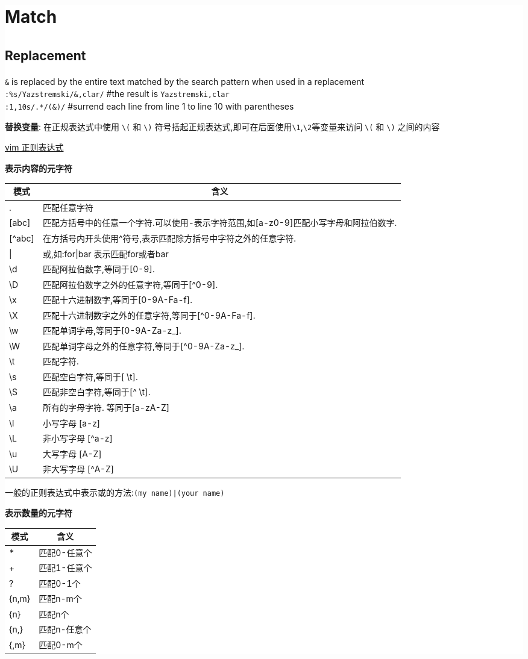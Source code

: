 # Match
## Replacement
`&` is replaced by the entire text matched by the search pattern when used in a replacement  
`:%s/Yazstremski/&,clar/`  #the result is `Yazstremski,clar`  
`:1,10s/.*/(&)/` #surrend each line from line 1 to line 10 with parentheses

**替换变量**: 
在正规表达式中使用 `\(` 和 `\)` 符号括起正规表达式,即可在后面使用`\1`,`\2`等变量来访问 `\(` 和 `\)` 之间的内容

[vim 正则表达式](http://blog.csdn.net/yyt8yyt8/article/details/7567455)

**表示内容的元字符**

| 模式     | 含义                                               |
|--------|--------------------------------------------------|
| .      | 匹配任意字符                                           |
| [abc]  | 匹配方括号中的任意一个字符.可以使用-表示字符范围,如[a-z0-9]匹配小写字母和阿拉伯数字. |
| [^abc] | 在方括号内开头使用^符号,表示匹配除方括号中字符之外的任意字符.                 |
| \| 	 |或,如:for\|bar 表示匹配for或者bar|
| \d     | 匹配阿拉伯数字,等同于[0-9].                                |
| \D     | 匹配阿拉伯数字之外的任意字符,等同于[^0-9].                        |
| \x     | 匹配十六进制数字,等同于[0-9A-Fa-f].                         |
| \X     | 匹配十六进制数字之外的任意字符,等同于[^0-9A-Fa-f].                 |
| \w     | 匹配单词字母,等同于[0-9A-Za-z_].                          |
| \W     | 匹配单词字母之外的任意字符,等同于[^0-9A-Za-z_].                  |
| \t     | 匹配<TAB>字符.                                       |
| \s     | 匹配空白字符,等同于[ \t].                                 |
| \S     | 匹配非空白字符,等同于[^ \t].                               |
| \a     | 所有的字母字符. 等同于[a-zA-Z]                             |
| \l     | 小写字母 [a-z]                                       |
| \L     | 非小写字母 [^a-z]                                     |
| \u     | 大写字母 [A-Z]                                       |
| \U     | 非大写字母 [^A-Z]                                     |

一般的正则表达式中表示或的方法:`(my name)|(your name)`

**表示数量的元字符**

| 模式     | 含义                                             |
|--------|------------------------------------------------|
| *      | 匹配0-任意个                                        |
| \+     | 匹配1-任意个                                        |
| \?     | 匹配0-1个                                         |
| \{n,m} | 匹配n-m个                                         |
| \{n}   | 匹配n个                                           |
| \{n,}  | 匹配n-任意个                                        |
| \{,m}  | 匹配0-m个                                         |